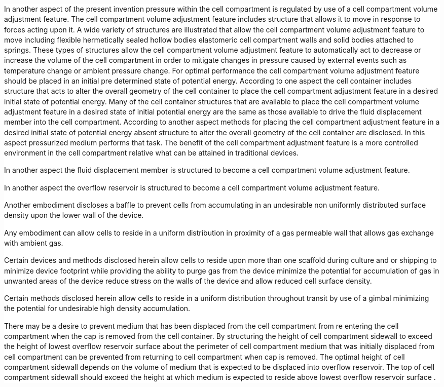 In another aspect of the present invention pressure within the cell compartment is regulated by use of a cell compartment volume adjustment feature. The cell compartment volume adjustment feature includes structure that allows it to move in response to forces acting upon it. A wide variety of structures are illustrated that allow the cell compartment volume adjustment feature to move including flexible hermetically sealed hollow bodies elastomeric cell compartment walls and solid bodies attached to springs. These types of structures allow the cell compartment volume adjustment feature to automatically act to decrease or increase the volume of the cell compartment in order to mitigate changes in pressure caused by external events such as temperature change or ambient pressure change. For optimal performance the cell compartment volume adjustment feature should be placed in an initial pre determined state of potential energy. According to one aspect the cell container includes structure that acts to alter the overall geometry of the cell container to place the cell compartment adjustment feature in a desired initial state of potential energy. Many of the cell container structures that are available to place the cell compartment volume adjustment feature in a desired state of initial potential energy are the same as those available to drive the fluid displacement member into the cell compartment. According to another aspect methods for placing the cell compartment adjustment feature in a desired initial state of potential energy absent structure to alter the overall geometry of the cell container are disclosed. In this aspect pressurized medium performs that task. The benefit of the cell compartment adjustment feature is a more controlled environment in the cell compartment relative what can be attained in traditional devices.

In another aspect the fluid displacement member is structured to become a cell compartment volume adjustment feature.

In another aspect the overflow reservoir is structured to become a cell compartment volume adjustment feature.

Another embodiment discloses a baffle to prevent cells from accumulating in an undesirable non uniformly distributed surface density upon the lower wall of the device.

Any embodiment can allow cells to reside in a uniform distribution in proximity of a gas permeable wall that allows gas exchange with ambient gas.

Certain devices and methods disclosed herein allow cells to reside upon more than one scaffold during culture and or shipping to minimize device footprint while providing the ability to purge gas from the device minimize the potential for accumulation of gas in unwanted areas of the device reduce stress on the walls of the device and allow reduced cell surface density.

Certain methods disclosed herein allow cells to reside in a uniform distribution throughout transit by use of a gimbal minimizing the potential for undesirable high density accumulation.

There may be a desire to prevent medium that has been displaced from the cell compartment from re entering the cell compartment when the cap is removed from the cell container. By structuring the height of cell compartment sidewall to exceed the height of lowest overflow reservoir surface about the perimeter of cell compartment medium that was initially displaced from cell compartment can be prevented from returning to cell compartment when cap is removed. The optimal height of cell compartment sidewall depends on the volume of medium that is expected to be displaced into overflow reservoir. The top of cell compartment sidewall should exceed the height at which medium is expected to reside above lowest overflow reservoir surface .
